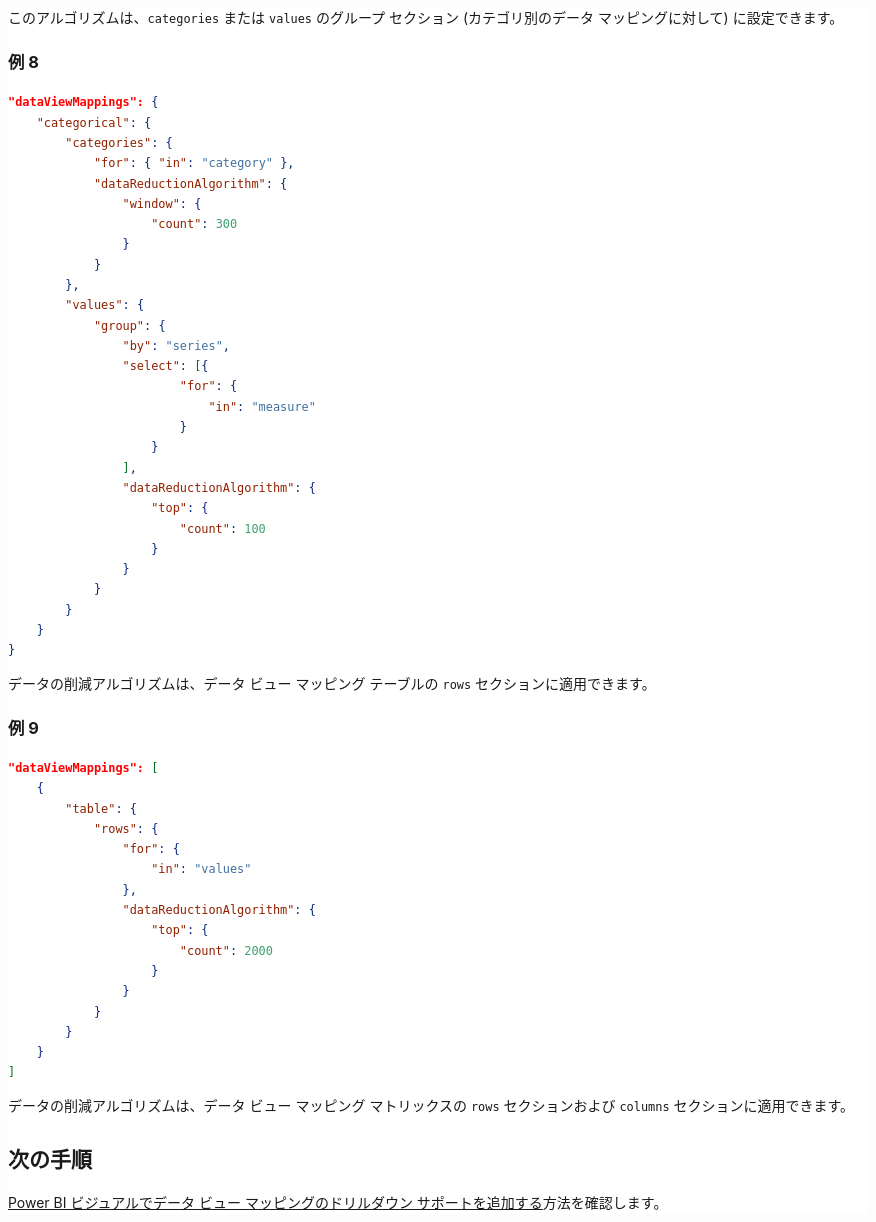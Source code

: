 このアルゴリズムは、`categories` または `values` のグループ セクション (カテゴリ別のデータ マッピングに対して) に設定できます。

### <a name="example-8"></a>例 8

```json
"dataViewMappings": {
    "categorical": {
        "categories": {
            "for": { "in": "category" },
            "dataReductionAlgorithm": {
                "window": {
                    "count": 300
                }
            }  
        },
        "values": {
            "group": {
                "by": "series",
                "select": [{
                        "for": {
                            "in": "measure"
                        }
                    }
                ],
                "dataReductionAlgorithm": {
                    "top": {
                        "count": 100
                    }
                }  
            }
        }
    }
}
```

データの削減アルゴリズムは、データ ビュー マッピング テーブルの `rows` セクションに適用できます。

### <a name="example-9"></a>例 9

```json
"dataViewMappings": [
    {
        "table": {
            "rows": {
                "for": {
                    "in": "values"
                },
                "dataReductionAlgorithm": {
                    "top": {
                        "count": 2000
                    }
                }
            }
        }
    }
]
```

データの削減アルゴリズムは、データ ビュー マッピング マトリックスの `rows` セクションおよび `columns` セクションに適用できます。

## <a name="next-steps"></a>次の手順

[Power BI ビジュアルでデータ ビュー マッピングのドリルダウン サポートを追加する](drill-down-support.md)方法を確認します。
